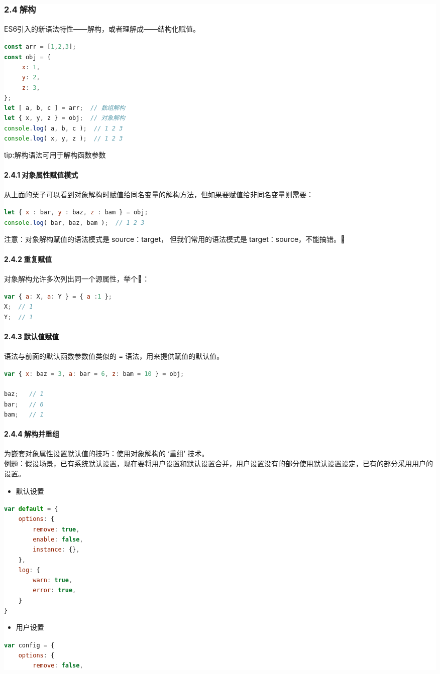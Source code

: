 ### 2.4  解构
ES6引入的新语法特性——解构，或者理解成——结构化赋值。
```js
const arr = [1,2,3];
const obj = {
     x: 1,
     y: 2,
     z: 3,
};
let [ a, b, c ] = arr;  // 数组解构
let { x, y, z } = obj;  // 对象解构
console.log( a, b, c );  // 1 2 3
console.log( x, y, z );  // 1 2 3
```
tip:解构语法可用于解构函数参数
#### 2.4.1 对象属性赋值模式
从上面的栗子可以看到对象解构时赋值给同名变量的解构方法，但如果要赋值给非同名变量则需要：
```js
let { x : bar, y : baz, z : bam } = obj;
console.log( bar, baz, bam );  // 1 2 3
```
注意：对象解构赋值的语法模式是 source：target，
但我们常用的语法模式是 target：source，不能搞错。🤔

#### 2.4.2 重复赋值
对象解构允许多次列出同一个源属性，举个🌰：
```js
var { a: X, a: Y } = { a :1 };
X;  // 1
Y;  // 1
```

#### 2.4.3 默认值赋值
语法与前面的默认函数参数值类似的 = 语法，用来提供赋值的默认值。
```js
var { x: baz = 3, a: bar = 6, z: bam = 10 } = obj;

baz;   // 1
bar;   // 6
bam;   // 1
```
#### 2.4.4 解构并重组

为嵌套对象属性设置默认值的技巧：使用对象解构的 ‘重组’ 技术。  
例题：假设场景，已有系统默认设置，现在要将用户设置和默认设置合并，用户设置没有的部分使用默认设置设定，已有的部分采用用户的设置。

+ 默认设置
```js
var default = {
    options: {
        remove: true,
        enable: false,
        instance: {},
    },
    log: {
        warn: true,
        error: true,
    }
}
```
+ 用户设置
```js
var config = {
    options: {
        remove: false,
```